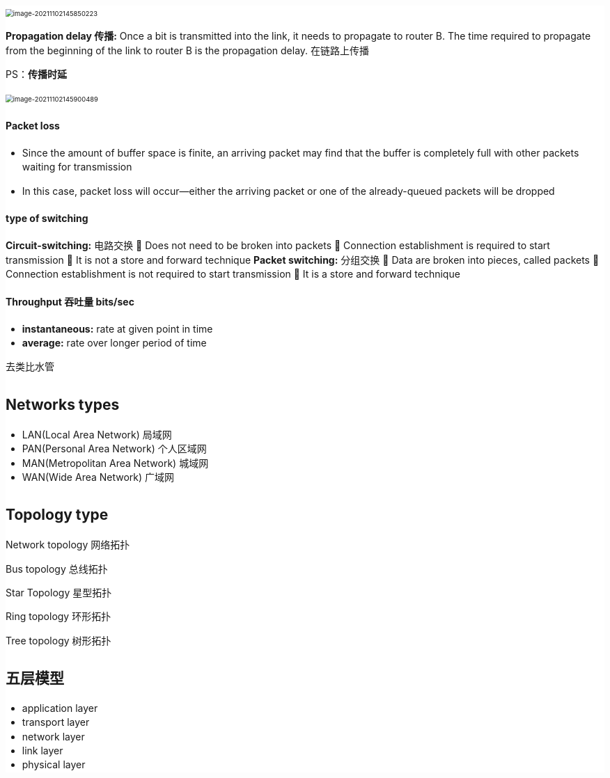 <img src="https://mc-web-1259409954.cos.ap-guangzhou.myqcloud.com/MyImages/image-20211102145850223.png" alt="image-20211102145850223" style="zoom:67%;" />

**Propagation delay 传播:** Once a bit is transmitted into the link, it needs to  propagate to router B. The time required to propagate from the  beginning of the link to router B is the propagation delay. 在链路上传播

PS：**传播时延**

<img src="https://mc-web-1259409954.cos.ap-guangzhou.myqcloud.com/MyImages/image-20211102145900489.png" alt="image-20211102145900489" style="zoom:67%;" />

#### Packet loss

- Since the amount of buffer space is finite, an arriving packet may find that the buffer is completely full with other packets waiting for transmission 

- In this case, packet loss will occur—either the arriving packet or one of the already-queued packets will be dropped

#### type of switching

**Circuit-switching:** 电路交换
 Does not need to be broken into packets
 Connection establishment is required to start transmission 
 It is not a store and forward technique
**Packet switching:** 分组交换
 Data are broken into pieces, called packets
 Connection establishment is not required to start transmission 
 It is a store and forward technique

#### Throughput 吞吐量 bits/sec

- **instantaneous:** rate at given point in time
- **average:** rate over longer period of time

去类比水管

## Networks types

- LAN(Local Area Network) 局域网
- PAN(Personal Area Network) 个人区域网
- MAN(Metropolitan Area Network) 城域网
- WAN(Wide Area Network) 广域网

## Topology type

Network topology 网络拓扑

Bus topology 总线拓扑

Star Topology 星型拓扑

Ring topology 环形拓扑

Tree topology 树形拓扑

## 五层模型

- application layer
- transport layer
- network layer
- link layer
- physical layer

